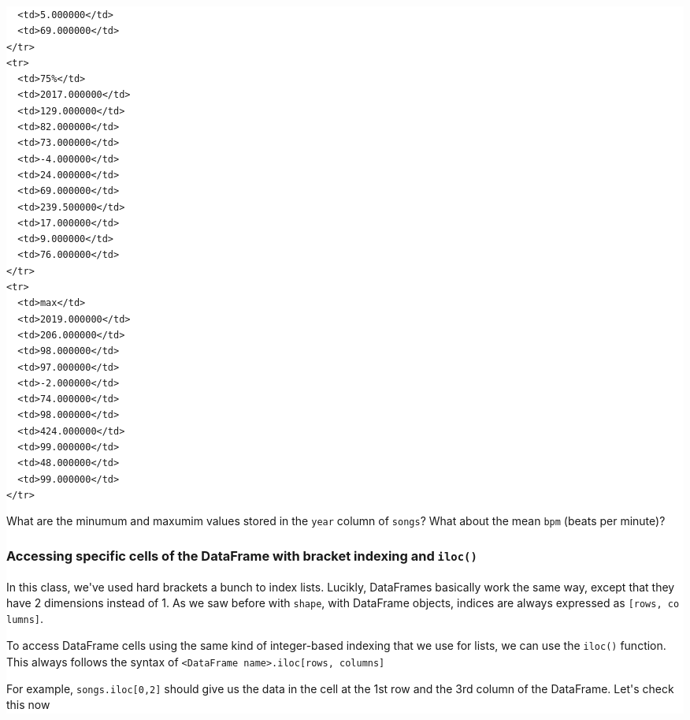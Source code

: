       <td>5.000000</td>
      <td>69.000000</td>
    </tr>
    <tr>
      <td>75%</td>
      <td>2017.000000</td>
      <td>129.000000</td>
      <td>82.000000</td>
      <td>73.000000</td>
      <td>-4.000000</td>
      <td>24.000000</td>
      <td>69.000000</td>
      <td>239.500000</td>
      <td>17.000000</td>
      <td>9.000000</td>
      <td>76.000000</td>
    </tr>
    <tr>
      <td>max</td>
      <td>2019.000000</td>
      <td>206.000000</td>
      <td>98.000000</td>
      <td>97.000000</td>
      <td>-2.000000</td>
      <td>74.000000</td>
      <td>98.000000</td>
      <td>424.000000</td>
      <td>99.000000</td>
      <td>48.000000</td>
      <td>99.000000</td>
    </tr>
  </tbody>
</table>
</div>



What are the minumum and maxumim values stored in the `year` column of `songs`? What about the mean `bpm` (beats per minute)? 

### Accessing specific cells of the DataFrame with bracket indexing and `iloc()`

In this class, we've used hard brackets a bunch to index lists. Lucikly, DataFrames basically work the same way, except that they have 2 dimensions instead of 1. As we saw before with `shape`, with DataFrame objects, indices are always expressed as `[rows, columns]`.

To access DataFrame cells using the same kind of integer-based indexing that we use for lists, we can use the `iloc()` function. This always follows the syntax of `<DataFrame name>.iloc[rows, columns]`

For example, `songs.iloc[0,2]` should give us the data in the cell at the 1st row and the 3rd column of the DataFrame. Let's check this now
